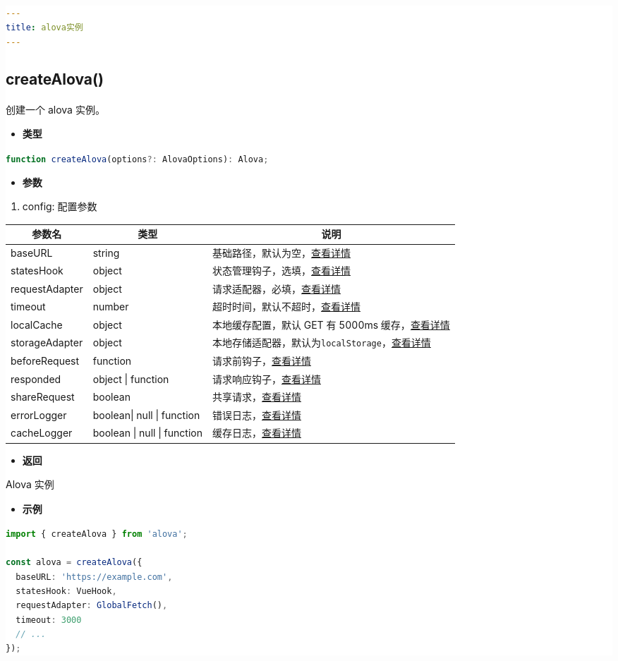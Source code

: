 ```yaml
---
title: alova实例
---
```


## createAlova()

创建一个 alova 实例。

- **类型**

```ts
function createAlova(options?: AlovaOptions): Alova;
```

- **参数**

1. config: 配置参数

| 参数名         | 类型                        | 说明                                                                                      |
| -------------- | --------------------------- | ----------------------------------------------------------------------------------------- |
| baseURL        | string                      | 基础路径，默认为空，[查看详情](/tutorial/getting-started/alova)                           |
| statesHook     | object                      | 状态管理钩子，选填，[查看详情](/tutorial/combine-framework)                               |
| requestAdapter | object                      | 请求适配器，必填，[查看详情](/tutorial/custom/custom-http-adapter)                        |
| timeout        | number                      | 超时时间，默认不超时，[查看详情](/tutorial/getting-started/alova)                         |
| localCache     | object                      | 本地缓存配置，默认 GET 有 5000ms 缓存，[查看详情](/tutorial/cache/mode)                   |
| storageAdapter | object                      | 本地存储适配器，默认为`localStorage`，[查看详情](/tutorial/custom/custom-storage-adapter) |
| beforeRequest  | function                    | 请求前钩子，[查看详情](/tutorial/getting-started/global-interceptor)                      |
| responded      | object \| function          | 请求响应钩子，[查看详情](/tutorial/getting-started/global-interceptor)                    |
| shareRequest   | boolean                     | 共享请求，[查看详情](/tutorial/getting-started/alova)                                     |
| errorLogger    | boolean\| null \| function  | 错误日志，[查看详情](/tutorial/advanced/error-logger)                                     |
| cacheLogger    | boolean \| null \| function | 缓存日志，[查看详情](/tutorial/advanced/cache-logger)                                     |

- **返回**

Alova 实例

- **示例**

```ts
import { createAlova } from 'alova';

const alova = createAlova({
  baseURL: 'https://example.com',
  statesHook: VueHook,
  requestAdapter: GlobalFetch(),
  timeout: 3000
  // ...
});
```
